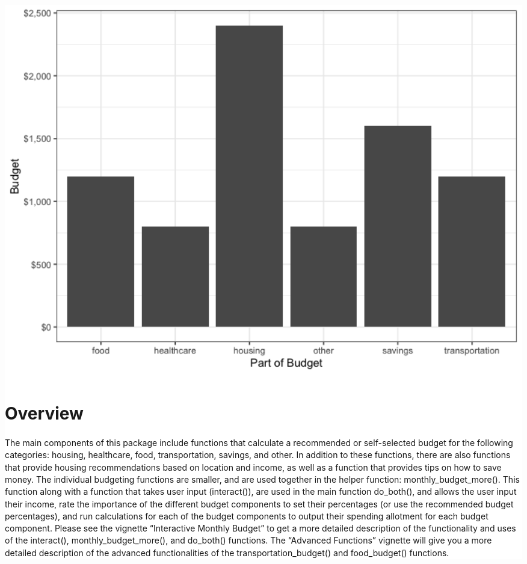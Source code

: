 <img src="man/figures/README-unnamed-chunk-2-1.png" width="100%" />

# Overview

The main components of this package include functions that calculate a
recommended or self-selected budget for the following categories:
housing, healthcare, food, transportation, savings, and other. In
addition to these functions, there are also functions that provide
housing recommendations based on location and income, as well as a
function that provides tips on how to save money. The individual
budgeting functions are smaller, and are used together in the helper
function: monthly_budget_more(). This function along with a function
that takes user input (interact()), are used in the main function
do_both(), and allows the user input their income, rate the importance
of the different budget components to set their percentages (or use the
recommended budget percentages), and run calculations for each of the
budget components to output their spending allotment for each budget
component. Please see the vignette “Interactive Monthly Budget” to get a
more detailed description of the functionality and uses of the
interact(), monthly_budget_more(), and do_both() functions. The
“Advanced Functions” vignette will give you a more detailed description
of the advanced functionalities of the transportation_budget() and
food_budget() functions.
